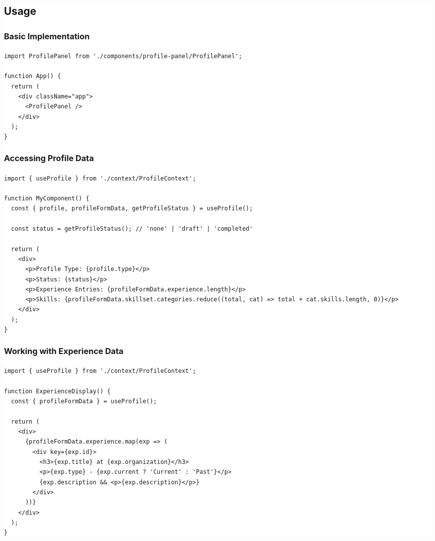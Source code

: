 ## Usage

### Basic Implementation

```tsx
import ProfilePanel from './components/profile-panel/ProfilePanel';

function App() {
  return (
    <div className="app">
      <ProfilePanel />
    </div>
  );
}
```

### Accessing Profile Data

```tsx
import { useProfile } from './context/ProfileContext';

function MyComponent() {
  const { profile, profileFormData, getProfileStatus } = useProfile();
  
  const status = getProfileStatus(); // 'none' | 'draft' | 'completed'
  
  return (
    <div>
      <p>Profile Type: {profile.type}</p>
      <p>Status: {status}</p>
      <p>Experience Entries: {profileFormData.experience.length}</p>
      <p>Skills: {profileFormData.skillset.categories.reduce((total, cat) => total + cat.skills.length, 0)}</p>
    </div>
  );
}
```

### Working with Experience Data

```tsx
import { useProfile } from './context/ProfileContext';

function ExperienceDisplay() {
  const { profileFormData } = useProfile();
  
  return (
    <div>
      {profileFormData.experience.map(exp => (
        <div key={exp.id}>
          <h3>{exp.title} at {exp.organization}</h3>
          <p>{exp.type} - {exp.current ? 'Current' : 'Past'}</p>
          {exp.description && <p>{exp.description}</p>}
        </div>
      ))}
    </div>
  );
}
```
